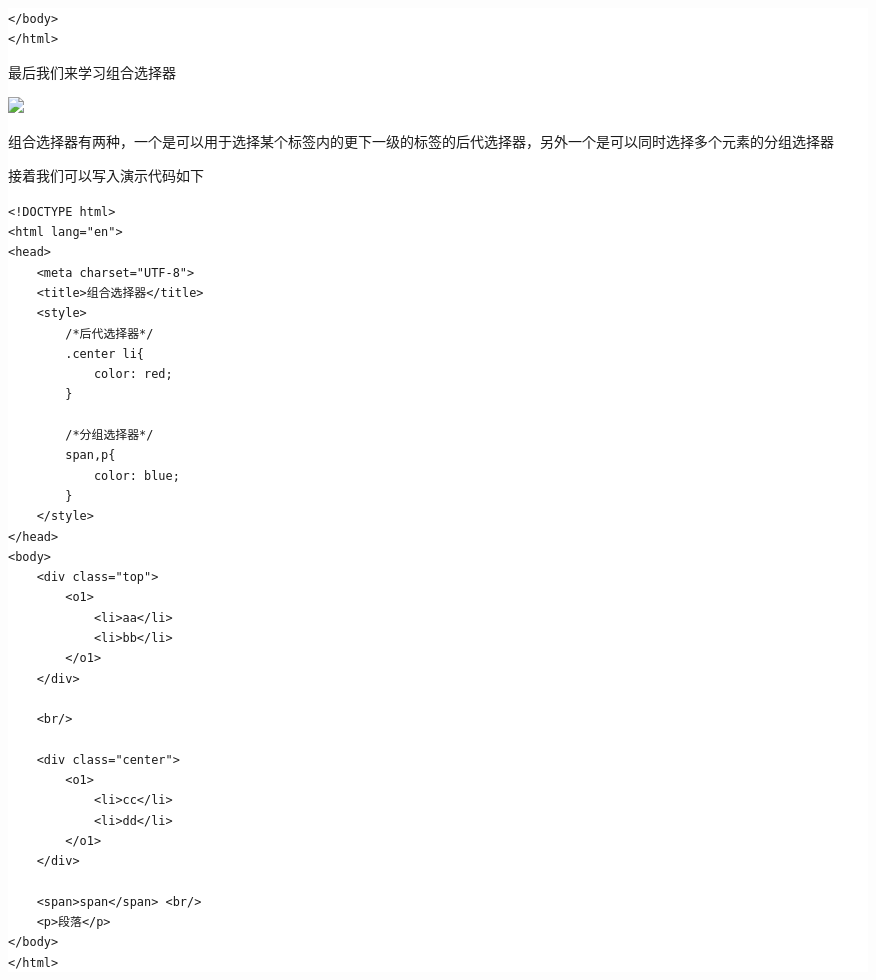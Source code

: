 ```
</body>
</html>
```

最后我们来学习组合选择器

![](https://rolin-typora.oss-cn-guangzhou.aliyuncs.com/WEBRESOURCE9850929b5afbccad273ad36fbb2ad576.png)

组合选择器有两种，一个是可以用于选择某个标签内的更下一级的标签的后代选择器，另外一个是可以同时选择多个元素的分组选择器

接着我们可以写入演示代码如下

```
<!DOCTYPE html>
<html lang="en">
<head>
    <meta charset="UTF-8">
    <title>组合选择器</title>
    <style>
        /*后代选择器*/
        .center li{
            color: red;
        }

        /*分组选择器*/
        span,p{
            color: blue;
        }
    </style>
</head>
<body>
    <div class="top">
        <o1>
            <li>aa</li>
            <li>bb</li>
        </o1>
    </div>

    <br/>

    <div class="center">
        <o1>
            <li>cc</li>
            <li>dd</li>
        </o1>
    </div>

    <span>span</span> <br/>
    <p>段落</p>
</body>
</html>
```

